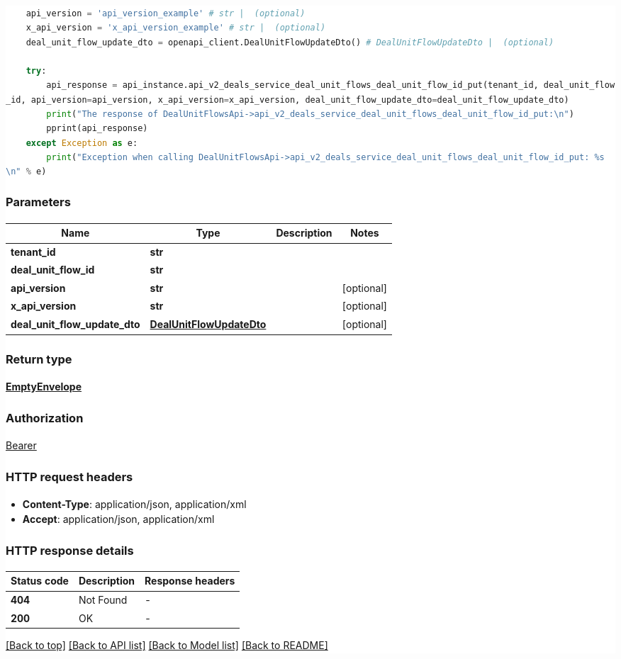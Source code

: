 ```python
    api_version = 'api_version_example' # str |  (optional)
    x_api_version = 'x_api_version_example' # str |  (optional)
    deal_unit_flow_update_dto = openapi_client.DealUnitFlowUpdateDto() # DealUnitFlowUpdateDto |  (optional)

    try:
        api_response = api_instance.api_v2_deals_service_deal_unit_flows_deal_unit_flow_id_put(tenant_id, deal_unit_flow_id, api_version=api_version, x_api_version=x_api_version, deal_unit_flow_update_dto=deal_unit_flow_update_dto)
        print("The response of DealUnitFlowsApi->api_v2_deals_service_deal_unit_flows_deal_unit_flow_id_put:\n")
        pprint(api_response)
    except Exception as e:
        print("Exception when calling DealUnitFlowsApi->api_v2_deals_service_deal_unit_flows_deal_unit_flow_id_put: %s\n" % e)
```



### Parameters


Name | Type | Description  | Notes
------------- | ------------- | ------------- | -------------
 **tenant_id** | **str**|  | 
 **deal_unit_flow_id** | **str**|  | 
 **api_version** | **str**|  | [optional] 
 **x_api_version** | **str**|  | [optional] 
 **deal_unit_flow_update_dto** | [**DealUnitFlowUpdateDto**](DealUnitFlowUpdateDto.md)|  | [optional] 

### Return type

[**EmptyEnvelope**](EmptyEnvelope.md)

### Authorization

[Bearer](../README.md#Bearer)

### HTTP request headers

 - **Content-Type**: application/json, application/xml
 - **Accept**: application/json, application/xml

### HTTP response details

| Status code | Description | Response headers |
|-------------|-------------|------------------|
**404** | Not Found |  -  |
**200** | OK |  -  |

[[Back to top]](#) [[Back to API list]](../README.md#documentation-for-api-endpoints) [[Back to Model list]](../README.md#documentation-for-models) [[Back to README]](../README.md)
